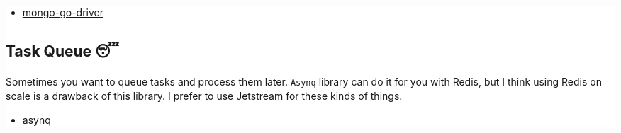 - [mongo-go-driver](https://github.com/mongodb/mongo-go-driver)

## Task Queue 😴

Sometimes you want to queue tasks and process them later. `Asynq` library can do it for you with Redis,
but I think using Redis on scale is a drawback of this library.
I prefer to use Jetstream for these kinds of things.

- [asynq](https://github.com/hibiken/asynq)
